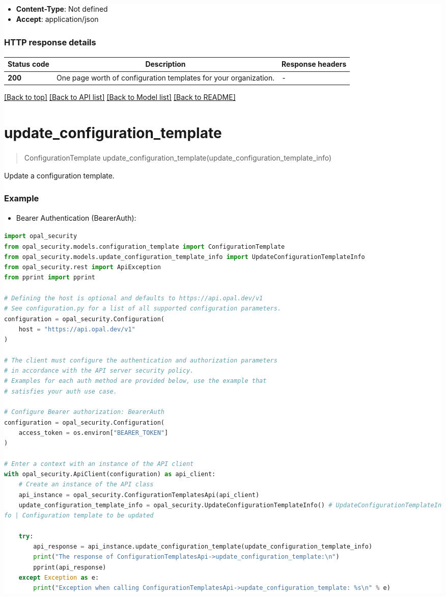  - **Content-Type**: Not defined
 - **Accept**: application/json

### HTTP response details

| Status code | Description | Response headers |
|-------------|-------------|------------------|
**200** | One page worth of configuration templates for your organization. |  -  |

[[Back to top]](#) [[Back to API list]](../README.md#documentation-for-api-endpoints) [[Back to Model list]](../README.md#documentation-for-models) [[Back to README]](../README.md)

# **update_configuration_template**
> ConfigurationTemplate update_configuration_template(update_configuration_template_info)



Update a configuration template.

### Example

* Bearer Authentication (BearerAuth):

```python
import opal_security
from opal_security.models.configuration_template import ConfigurationTemplate
from opal_security.models.update_configuration_template_info import UpdateConfigurationTemplateInfo
from opal_security.rest import ApiException
from pprint import pprint

# Defining the host is optional and defaults to https://api.opal.dev/v1
# See configuration.py for a list of all supported configuration parameters.
configuration = opal_security.Configuration(
    host = "https://api.opal.dev/v1"
)

# The client must configure the authentication and authorization parameters
# in accordance with the API server security policy.
# Examples for each auth method are provided below, use the example that
# satisfies your auth use case.

# Configure Bearer authorization: BearerAuth
configuration = opal_security.Configuration(
    access_token = os.environ["BEARER_TOKEN"]
)

# Enter a context with an instance of the API client
with opal_security.ApiClient(configuration) as api_client:
    # Create an instance of the API class
    api_instance = opal_security.ConfigurationTemplatesApi(api_client)
    update_configuration_template_info = opal_security.UpdateConfigurationTemplateInfo() # UpdateConfigurationTemplateInfo | Configuration template to be updated

    try:
        api_response = api_instance.update_configuration_template(update_configuration_template_info)
        print("The response of ConfigurationTemplatesApi->update_configuration_template:\n")
        pprint(api_response)
    except Exception as e:
        print("Exception when calling ConfigurationTemplatesApi->update_configuration_template: %s\n" % e)
```
